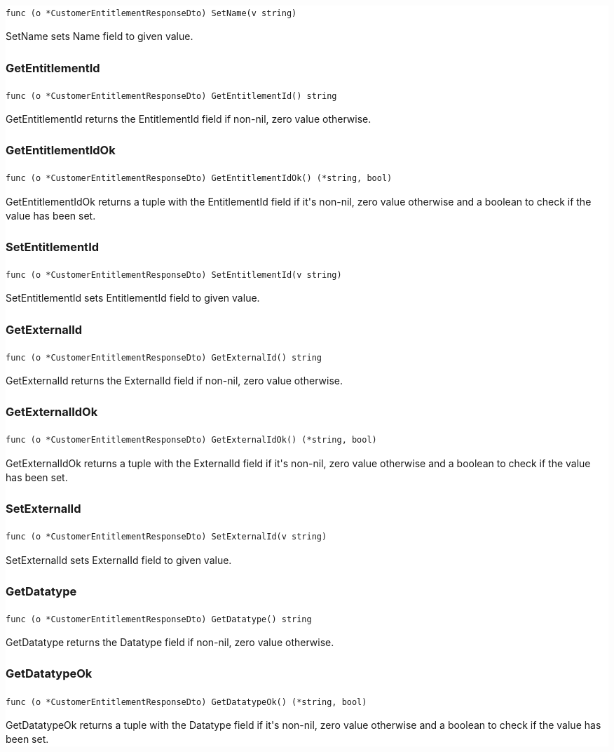 `func (o *CustomerEntitlementResponseDto) SetName(v string)`

SetName sets Name field to given value.


### GetEntitlementId

`func (o *CustomerEntitlementResponseDto) GetEntitlementId() string`

GetEntitlementId returns the EntitlementId field if non-nil, zero value otherwise.

### GetEntitlementIdOk

`func (o *CustomerEntitlementResponseDto) GetEntitlementIdOk() (*string, bool)`

GetEntitlementIdOk returns a tuple with the EntitlementId field if it's non-nil, zero value otherwise
and a boolean to check if the value has been set.

### SetEntitlementId

`func (o *CustomerEntitlementResponseDto) SetEntitlementId(v string)`

SetEntitlementId sets EntitlementId field to given value.


### GetExternalId

`func (o *CustomerEntitlementResponseDto) GetExternalId() string`

GetExternalId returns the ExternalId field if non-nil, zero value otherwise.

### GetExternalIdOk

`func (o *CustomerEntitlementResponseDto) GetExternalIdOk() (*string, bool)`

GetExternalIdOk returns a tuple with the ExternalId field if it's non-nil, zero value otherwise
and a boolean to check if the value has been set.

### SetExternalId

`func (o *CustomerEntitlementResponseDto) SetExternalId(v string)`

SetExternalId sets ExternalId field to given value.


### GetDatatype

`func (o *CustomerEntitlementResponseDto) GetDatatype() string`

GetDatatype returns the Datatype field if non-nil, zero value otherwise.

### GetDatatypeOk

`func (o *CustomerEntitlementResponseDto) GetDatatypeOk() (*string, bool)`

GetDatatypeOk returns a tuple with the Datatype field if it's non-nil, zero value otherwise
and a boolean to check if the value has been set.
